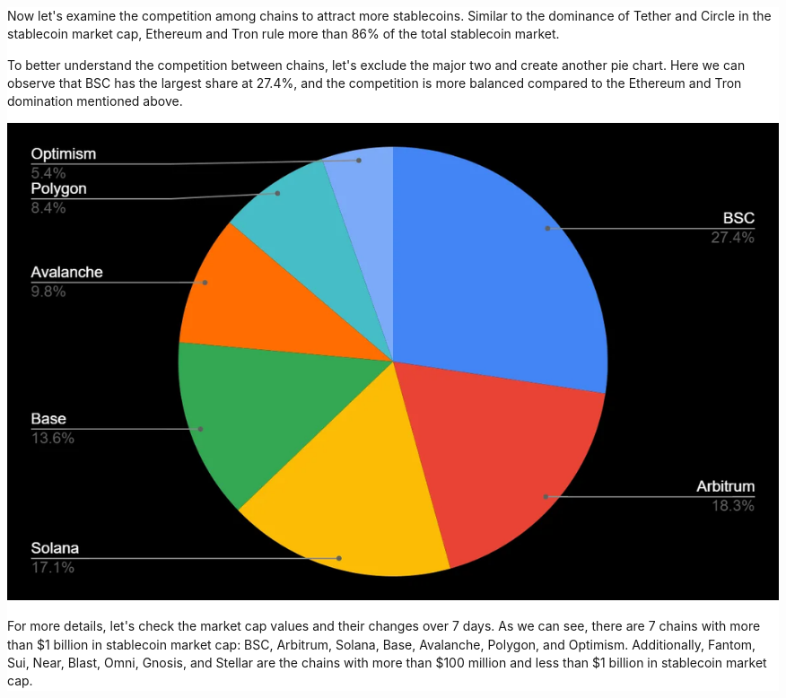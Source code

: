 Now let's examine the competition among chains to attract more stablecoins. Similar to the dominance of Tether and Circle in the stablecoin market cap, Ethereum and Tron rule more than 86% of the total stablecoin market.

To better understand the competition between chains, let's exclude the major two and create another pie chart. Here we can observe that BSC has the largest share at 27.4%, and the competition is more balanced compared to the Ethereum and Tron domination mentioned above.

![image](./images/week1-4.webp)

For more details, let's check the market cap values and their changes over 7 days. As we can see, there are 7 chains with more than $1 billion in stablecoin market cap: BSC, Arbitrum, Solana, Base, Avalanche, Polygon, and Optimism. Additionally, Fantom, Sui, Near, Blast, Omni, Gnosis, and Stellar are the chains with more than $100 million and less than $1 billion in stablecoin market cap.
